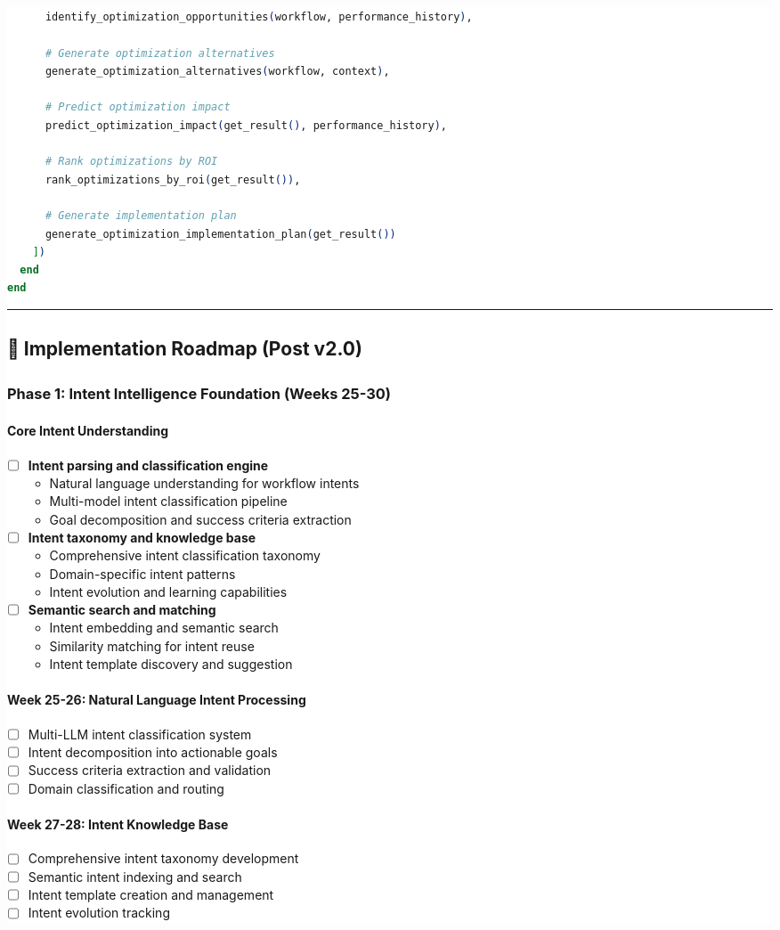 ```elixir
      identify_optimization_opportunities(workflow, performance_history),
      
      # Generate optimization alternatives
      generate_optimization_alternatives(workflow, context),
      
      # Predict optimization impact
      predict_optimization_impact(get_result(), performance_history),
      
      # Rank optimizations by ROI
      rank_optimizations_by_roi(get_result()),
      
      # Generate implementation plan
      generate_optimization_implementation_plan(get_result())
    ])
  end
end
```

---

## 📅 Implementation Roadmap (Post v2.0)

### Phase 1: Intent Intelligence Foundation (Weeks 25-30)

#### Core Intent Understanding
- [ ] **Intent parsing and classification engine**
  - Natural language understanding for workflow intents
  - Multi-model intent classification pipeline
  - Goal decomposition and success criteria extraction
- [ ] **Intent taxonomy and knowledge base**
  - Comprehensive intent classification taxonomy
  - Domain-specific intent patterns
  - Intent evolution and learning capabilities
- [ ] **Semantic search and matching**
  - Intent embedding and semantic search
  - Similarity matching for intent reuse
  - Intent template discovery and suggestion

#### Week 25-26: Natural Language Intent Processing
- [ ] Multi-LLM intent classification system
- [ ] Intent decomposition into actionable goals
- [ ] Success criteria extraction and validation
- [ ] Domain classification and routing

#### Week 27-28: Intent Knowledge Base
- [ ] Comprehensive intent taxonomy development
- [ ] Semantic intent indexing and search
- [ ] Intent template creation and management
- [ ] Intent evolution tracking
